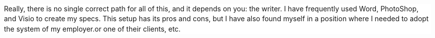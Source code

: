Really, there is no single correct path for all of this, and it depends on you: the writer. I have frequently used Word, PhotoShop, and Visio to create my specs. This setup has its pros and cons, but I have also found myself in a position where I needed to adopt the system of my employer.or one of their clients, etc.

